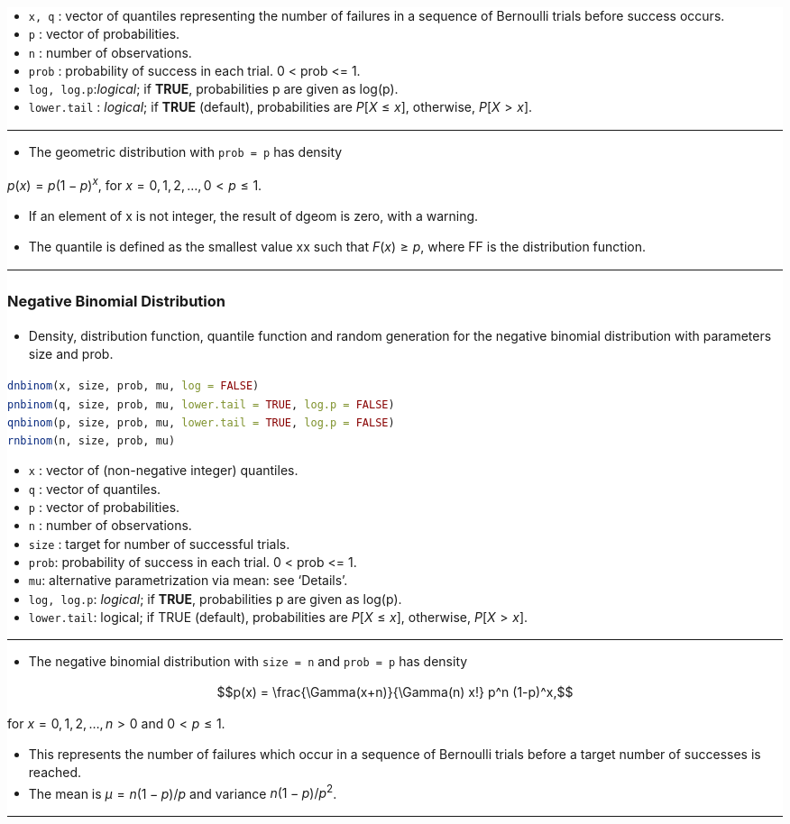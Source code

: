 - `x, q`	: vector of quantiles representing the number of failures in a sequence of Bernoulli trials before success occurs.
- `p` : vector of probabilities.
- `n` : number of observations. 
- `prob` : probability of success in each trial. 0 < prob <= 1.
- `log, log.p`:*logical*; if **TRUE**, probabilities p are given as log(p).
- `lower.tail` : *logical*; if **TRUE** (default), probabilities are $P[X \le x]$, otherwise, $P[X > x]$.

---

- The geometric distribution with `prob = p` has density

$p(x) = p {(1-p)}^{x}$, for $x = 0, 1, 2, \ldots, 0 < p \le 1$.

- If an element of x is not integer, the result of dgeom is zero, with a warning.

- The quantile is defined as the smallest value xx such that $F(x) \ge p$, where FF is the distribution function.


---
### Negative Binomial Distribution

- Density, distribution function, quantile function and random generation for the negative binomial distribution with parameters size and prob.

```r
dnbinom(x, size, prob, mu, log = FALSE)
pnbinom(q, size, prob, mu, lower.tail = TRUE, log.p = FALSE)
qnbinom(p, size, prob, mu, lower.tail = TRUE, log.p = FALSE)
rnbinom(n, size, prob, mu)
```

- `x`	: vector of (non-negative integer) quantiles.
- `q`	: vector of quantiles.
- `p`	: vector of probabilities.
- `n`	: number of observations. 
- `size` : target for number of successful trials.
- `prob`: probability of success in each trial. 0 < prob <= 1.
- `mu`: alternative parametrization via mean: see ‘Details’.
- `log, log.p`: *logical*; if **TRUE**, probabilities p are given as log(p).
- `lower.tail`: logical; if TRUE (default), probabilities are $P[X \le x]$, otherwise, $P[X > x]$.

---

- The negative binomial distribution with `size = n` and `prob = p` has density

$$p(x) = \frac{\Gamma(x+n)}{\Gamma(n) x!} p^n (1-p)^x,$$

for $x = 0, 1, 2, \ldots, n > 0$ and $0 < p \le 1$.

- This represents the number of failures which occur in a sequence of Bernoulli trials before a target number of successes is reached. 
- The mean is $\mu = n(1-p)/p$ and variance $n(1-p)/p^2$.

---
